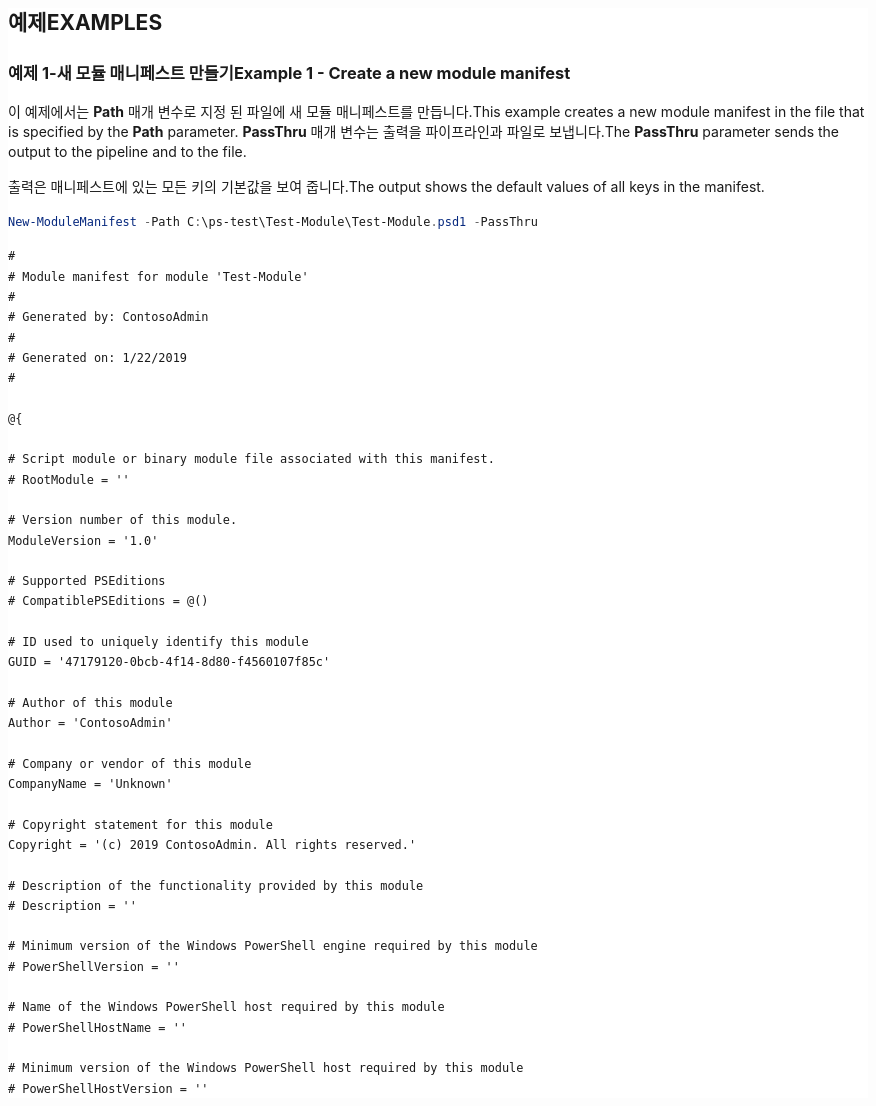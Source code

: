 ## <span data-ttu-id="8764a-123">예제</span><span class="sxs-lookup"><span data-stu-id="8764a-123">EXAMPLES</span></span>

### <span data-ttu-id="8764a-124">예제 1-새 모듈 매니페스트 만들기</span><span class="sxs-lookup"><span data-stu-id="8764a-124">Example 1 - Create a new module manifest</span></span>

<span data-ttu-id="8764a-125">이 예제에서는 **Path** 매개 변수로 지정 된 파일에 새 모듈 매니페스트를 만듭니다.</span><span class="sxs-lookup"><span data-stu-id="8764a-125">This example creates a new module manifest in the file that is specified by the **Path** parameter.</span></span>
<span data-ttu-id="8764a-126">**PassThru** 매개 변수는 출력을 파이프라인과 파일로 보냅니다.</span><span class="sxs-lookup"><span data-stu-id="8764a-126">The **PassThru** parameter sends the output to the pipeline and to the file.</span></span>

<span data-ttu-id="8764a-127">출력은 매니페스트에 있는 모든 키의 기본값을 보여 줍니다.</span><span class="sxs-lookup"><span data-stu-id="8764a-127">The output shows the default values of all keys in the manifest.</span></span>

```powershell
New-ModuleManifest -Path C:\ps-test\Test-Module\Test-Module.psd1 -PassThru
```

```Output
#
# Module manifest for module 'Test-Module'
#
# Generated by: ContosoAdmin
#
# Generated on: 1/22/2019
#

@{

# Script module or binary module file associated with this manifest.
# RootModule = ''

# Version number of this module.
ModuleVersion = '1.0'

# Supported PSEditions
# CompatiblePSEditions = @()

# ID used to uniquely identify this module
GUID = '47179120-0bcb-4f14-8d80-f4560107f85c'

# Author of this module
Author = 'ContosoAdmin'

# Company or vendor of this module
CompanyName = 'Unknown'

# Copyright statement for this module
Copyright = '(c) 2019 ContosoAdmin. All rights reserved.'

# Description of the functionality provided by this module
# Description = ''

# Minimum version of the Windows PowerShell engine required by this module
# PowerShellVersion = ''

# Name of the Windows PowerShell host required by this module
# PowerShellHostName = ''

# Minimum version of the Windows PowerShell host required by this module
# PowerShellHostVersion = ''
```